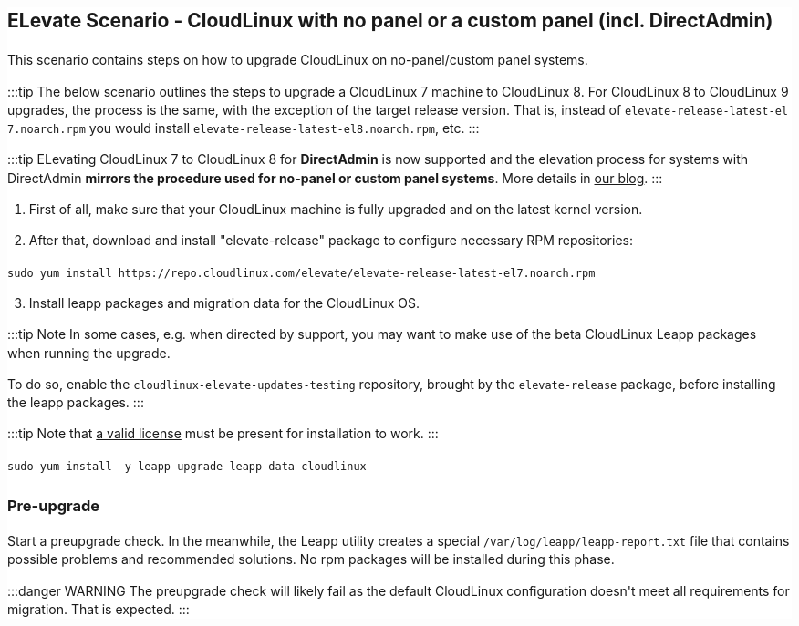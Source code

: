
## ELevate Scenario - CloudLinux with no panel or a custom panel (incl. DirectAdmin)

This scenario contains steps on how to upgrade CloudLinux on no-panel/custom panel systems.

:::tip
The below scenario outlines the steps to upgrade a CloudLinux 7 machine to CloudLinux 8.
For CloudLinux 8 to CloudLinux 9 upgrades, the process is the same, with the exception of the target release version.
That is, instead of `elevate-release-latest-el7.noarch.rpm` you would install `elevate-release-latest-el8.noarch.rpm`, etc.
:::

:::tip
ELevating CloudLinux 7 to CloudLinux 8 for **DirectAdmin** is now supported and the elevation process for systems with DirectAdmin **mirrors the procedure used for no-panel or custom panel systems**. More details in [our blog](https://blog.cloudlinux.com/elevating-cloudlinux-7-to-cloudlinux-8-with-directadmin-now-supported).
:::

1. First of all, make sure that your CloudLinux machine is fully upgraded and on the latest kernel version.

2. After that, download and install "elevate-release" package to configure necessary RPM repositories:

```
sudo yum install https://repo.cloudlinux.com/elevate/elevate-release-latest-el7.noarch.rpm
```

3. Install leapp packages and migration data for the CloudLinux OS.

:::tip Note
In some cases, e.g. when directed by support, you may want to make use of the beta CloudLinux Leapp packages when running the upgrade.

To do so, enable the `cloudlinux-elevate-updates-testing` repository, brought by the `elevate-release` package, before installing the leapp packages.
:::

:::tip
Note that [a valid license](/cloudlinuxos/cloudlinux_installation/#license-activation) must be present for installation to work.
:::

```
sudo yum install -y leapp-upgrade leapp-data-cloudlinux
```

### Pre-upgrade

Start a preupgrade check. In the meanwhile, the Leapp utility creates a special `/var/log/leapp/leapp-report.txt` file that contains possible problems and recommended solutions. No rpm packages will be installed during this phase.

:::danger WARNING
The preupgrade check will likely fail as the default CloudLinux configuration doesn't meet all requirements for migration. That is expected.
:::
